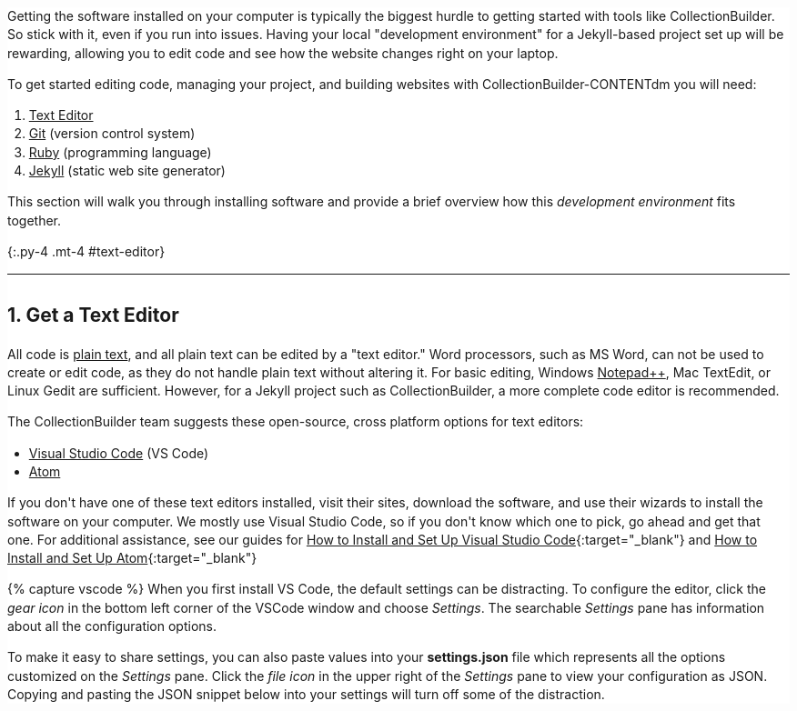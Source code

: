 Getting the software installed on your computer is typically the biggest hurdle to getting started with tools like CollectionBuilder. 
So stick with it, even if you run into issues. 
Having your local "development environment" for a Jekyll-based project set up will be rewarding, allowing you to edit code and see how the website changes right on your laptop.

To get started editing code, managing your project, and building websites with CollectionBuilder-CONTENTdm you will need: 

1. [Text Editor](#text-editor)
2. [Git](#git) (version control system)
3. [Ruby](#ruby) (programming language)
4. [Jekyll](#jekyll) (static web site generator)

This section will walk you through installing software and provide a brief overview how this *development environment* fits together.

{:.py-4 .mt-4 #text-editor}
***

## 1. Get a Text Editor

All code is [plain text](https://en.wikipedia.org/wiki/Plain_text), and all plain text can be edited by a "text editor." 
Word processors, such as MS Word, can not be used to create or edit code, as they  do not handle plain text without altering it.
For basic editing, Windows [Notepad++](https://notepad-plus-plus.org/), Mac TextEdit, or Linux Gedit are sufficient.
However, for a Jekyll project such as CollectionBuilder, a more complete code editor is recommended. 

The CollectionBuilder team suggests these open-source, cross platform options for text editors:

- [Visual Studio Code](https://code.visualstudio.com/) (VS Code)
- [Atom](https://atom.io/)

If you don't have one of these text editors installed, visit their sites, download the software, and use their wizards to install the software on your computer. 
We mostly use Visual Studio Code, so if you don't know which one to pick, go ahead and get that one. 
For additional assistance, see our guides for [How to Install and Set Up Visual Studio Code](https://lib-static.github.io/howto/howtos/visualstudiocode.html){:target="_blank"} and [How to Install and Set Up Atom](https://lib-static.github.io/howto/howtos/installatom.html){:target="_blank"}

{% capture vscode %}
When you first install VS Code, the default settings can be distracting. 
To configure the editor, click the *gear icon* in the bottom left corner of the VSCode window and choose *Settings*.
The searchable *Settings* pane has information about all the configuration options.

To make it easy to share settings, you can also paste values into your **settings.json** file which represents all the options customized on the *Settings* pane.
Click the *file icon* in the upper right of the *Settings* pane to view your configuration as JSON.
Copying and pasting the JSON snippet below into your settings will turn off some of the distraction. 

